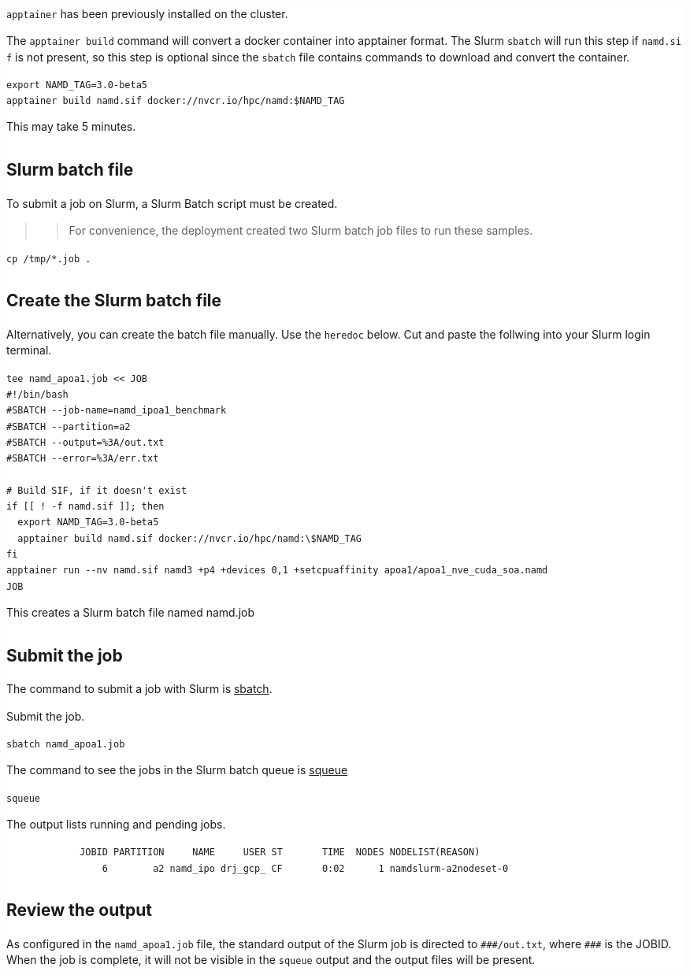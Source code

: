 `apptainer` has been previously installed on the cluster.

The `apptainer build` command will convert a docker container into apptainer format. The Slurm `sbatch` will
run this step if `namd.sif` is not present, so this step is optional since the `sbatch` file contains 
commands to download and convert the container.
```
export NAMD_TAG=3.0-beta5
apptainer build namd.sif docker://nvcr.io/hpc/namd:$NAMD_TAG 
```
This may take 5 minutes.

## Slurm batch file
To submit a job on Slurm, a Slurm Batch script must be created.

>> For convenience, the deployment created two Slurm batch job files to run these samples.
```
cp /tmp/*.job .
```
## Create the Slurm batch file
Alternatively, you can create the batch file manually.  Use the `heredoc` below. Cut and paste
the follwing into your Slurm login terminal. 

```
tee namd_apoa1.job << JOB
#!/bin/bash
#SBATCH --job-name=namd_ipoa1_benchmark
#SBATCH --partition=a2
#SBATCH --output=%3A/out.txt
#SBATCH --error=%3A/err.txt

# Build SIF, if it doesn't exist
if [[ ! -f namd.sif ]]; then
  export NAMD_TAG=3.0-beta5
  apptainer build namd.sif docker://nvcr.io/hpc/namd:\$NAMD_TAG 
fi
apptainer run --nv namd.sif namd3 +p4 +devices 0,1 +setcpuaffinity apoa1/apoa1_nve_cuda_soa.namd
JOB
```
This creates a Slurm batch file named namd.job

## Submit the job
The command to submit a job with Slurm is [sbatch](https://slurm.schedmd.com/sbatch.html). 

Submit the job.
```
sbatch namd_apoa1.job
```
The command to see the jobs in the Slurm batch queue is [squeue](https://slurm.schedmd.com/squeue.html)
```
squeue
```
The output lists running and pending jobs.
```
             JOBID PARTITION     NAME     USER ST       TIME  NODES NODELIST(REASON)
                 6        a2 namd_ipo drj_gcp_ CF       0:02      1 namdslurm-a2nodeset-0
```
## Review the output
As configured in the `namd_apoa1.job` file, the standard output of the Slurm job is directed to
`###/out.txt`, where `###` is the JOBID. When the job is complete, it will not be visible
in the  `squeue` output and the output files will be present.
